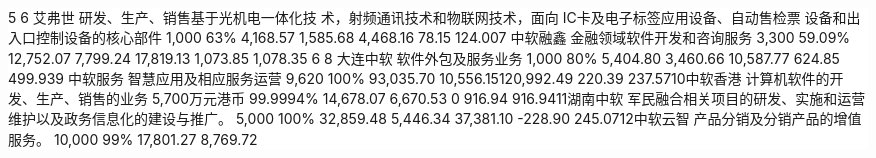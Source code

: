 5
6
艾弗世
研发、生产、销售基于光机电一体化技
术，射频通讯技术和物联网技术，面向
IC卡及电子标签应用设备、自动售检票
设备和出入口控制设备的核心部件
1,000
63%
4,168.57
1,585.68
4,468.16
78.15
124.007
中软融鑫
金融领域软件开发和咨询服务
3,300
59.09%
12,752.07
7,799.24
17,819.13
1,073.85
1,078.35
6
8
大连中软
软件外包及服务业务
1,000
80%
5,404.80
3,460.66
10,587.77
624.85
499.939
中软服务
智慧应用及相应服务运营
9,620
100%
93,035.70
10,556.15120,992.49
220.39
237.5710中软香港
计算机软件的开发、生产、销售的业务
5,700万元港币
99.9994%
14,678.07
6,670.53
0
916.94
916.9411湖南中软
军民融合相关项目的研发、实施和运营
维护以及政务信息化的建设与推广。
5,000
100%
32,859.48
5,446.34
37,381.10
-228.90
245.0712中软云智
产品分销及分销产品的增值服务。
10,000
99%
17,801.27
8,769.72